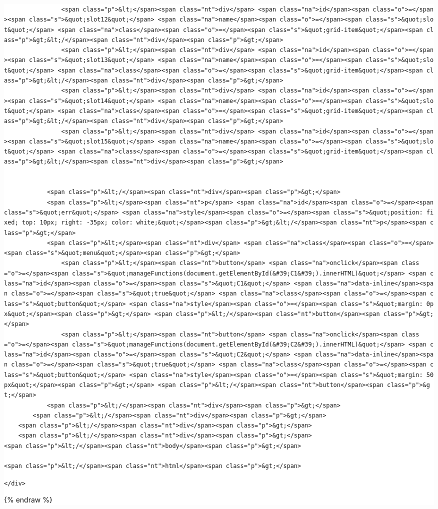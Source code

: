                     <span class="p">&lt;</span><span class="nt">div</span> <span class="na">id</span><span class="o">=</span><span class="s">&quot;slot12&quot;</span> <span class="na">name</span><span class="o">=</span><span class="s">&quot;slot&quot;</span> <span class="na">class</span><span class="o">=</span><span class="s">&quot;grid-item&quot;</span><span class="p">&gt;&lt;/</span><span class="nt">div</span><span class="p">&gt;</span>
                    <span class="p">&lt;</span><span class="nt">div</span> <span class="na">id</span><span class="o">=</span><span class="s">&quot;slot13&quot;</span> <span class="na">name</span><span class="o">=</span><span class="s">&quot;slot&quot;</span> <span class="na">class</span><span class="o">=</span><span class="s">&quot;grid-item&quot;</span><span class="p">&gt;&lt;/</span><span class="nt">div</span><span class="p">&gt;</span>
                    <span class="p">&lt;</span><span class="nt">div</span> <span class="na">id</span><span class="o">=</span><span class="s">&quot;slot14&quot;</span> <span class="na">name</span><span class="o">=</span><span class="s">&quot;slot&quot;</span> <span class="na">class</span><span class="o">=</span><span class="s">&quot;grid-item&quot;</span><span class="p">&gt;&lt;/</span><span class="nt">div</span><span class="p">&gt;</span>
                    <span class="p">&lt;</span><span class="nt">div</span> <span class="na">id</span><span class="o">=</span><span class="s">&quot;slot15&quot;</span> <span class="na">name</span><span class="o">=</span><span class="s">&quot;slot&quot;</span> <span class="na">class</span><span class="o">=</span><span class="s">&quot;grid-item&quot;</span><span class="p">&gt;&lt;/</span><span class="nt">div</span><span class="p">&gt;</span>
                    

                <span class="p">&lt;/</span><span class="nt">div</span><span class="p">&gt;</span>
                <span class="p">&lt;</span><span class="nt">p</span> <span class="na">id</span><span class="o">=</span><span class="s">&quot;err&quot;</span> <span class="na">style</span><span class="o">=</span><span class="s">&quot;position: fixed; top: 10px; right: -35px; color: white;&quot;</span><span class="p">&gt;&lt;/</span><span class="nt">p</span><span class="p">&gt;</span>
                <span class="p">&lt;</span><span class="nt">div</span> <span class="na">class</span><span class="o">=</span><span class="s">&quot;menu&quot;</span><span class="p">&gt;</span>
                    <span class="p">&lt;</span><span class="nt">button</span> <span class="na">onclick</span><span class="o">=</span><span class="s">&quot;manageFunctions(document.getElementById(&#39;C1&#39;).innerHTML)&quot;</span> <span class="na">id</span><span class="o">=</span><span class="s">&quot;C1&quot;</span> <span class="na">data-inline</span><span class="o">=</span><span class="s">&quot;true&quot;</span> <span class="na">class</span><span class="o">=</span><span class="s">&quot;button&quot;</span> <span class="na">style</span><span class="o">=</span><span class="s">&quot;margin: 0px&quot;</span><span class="p">&gt;</span> <span class="p">&lt;/</span><span class="nt">button</span><span class="p">&gt;</span>
                    <span class="p">&lt;</span><span class="nt">button</span> <span class="na">onclick</span><span class="o">=</span><span class="s">&quot;manageFunctions(document.getElementById(&#39;C2&#39;).innerHTML)&quot;</span> <span class="na">id</span><span class="o">=</span><span class="s">&quot;C2&quot;</span> <span class="na">data-inline</span><span class="o">=</span><span class="s">&quot;true&quot;</span> <span class="na">class</span><span class="o">=</span><span class="s">&quot;button&quot;</span> <span class="na">style</span><span class="o">=</span><span class="s">&quot;margin: 50px&quot;</span><span class="p">&gt;</span> <span class="p">&lt;/</span><span class="nt">button</span><span class="p">&gt;</span>
                <span class="p">&lt;/</span><span class="nt">div</span><span class="p">&gt;</span>
            <span class="p">&lt;/</span><span class="nt">div</span><span class="p">&gt;</span>
        <span class="p">&lt;/</span><span class="nt">div</span><span class="p">&gt;</span>
        <span class="p">&lt;/</span><span class="nt">div</span><span class="p">&gt;</span>
    <span class="p">&lt;/</span><span class="nt">body</span><span class="p">&gt;</span>

    <span class="p">&lt;/</span><span class="nt">html</span><span class="p">&gt;</span>
</pre></div>

    </div>
</div>
</div>

</div>
    {% endraw %}
